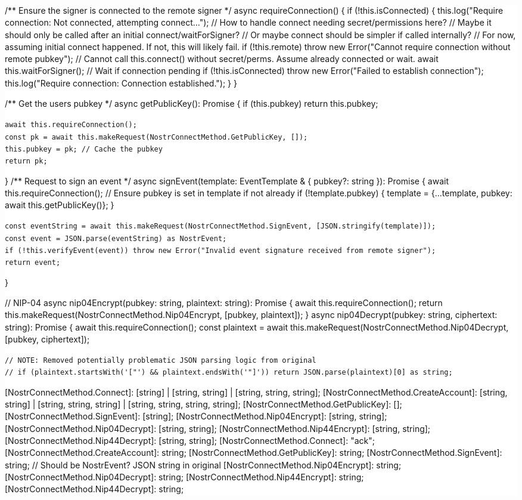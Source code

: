   /** Ensure the signer is connected to the remote signer */
  async requireConnection() {
    if (!this.isConnected) {
        this.log("Require connection: Not connected, attempting connect...");
        // How to handle connect needing secret/permissions here?
        // Maybe it should only be called after an initial connect/waitForSigner?
        // Or maybe connect should be simpler if called internally?
        // For now, assuming initial connect happened. If not, this will likely fail.
        if (!this.remote) throw new Error("Cannot require connection without remote pubkey");
        // Cannot call this.connect() without secret/perms. Assume already connected or wait.
        await this.waitForSigner(); // Wait if connection pending
        if (!this.isConnected) throw new Error("Failed to establish connection");
         this.log("Require connection: Connection established.");
    }
  }

  /** Get the users pubkey */
  async getPublicKey(): Promise<string> {
    if (this.pubkey) return this.pubkey;

    await this.requireConnection();
    const pk = await this.makeRequest(NostrConnectMethod.GetPublicKey, []);
    this.pubkey = pk; // Cache the pubkey
    return pk;
  }
  /** Request to sign an event */
  async signEvent(template: EventTemplate & { pubkey?: string }): Promise<NostrEvent> {
    await this.requireConnection();
    // Ensure pubkey is set in template if not already
    if (!template.pubkey) {
        template = {...template, pubkey: await this.getPublicKey()};
    }

    const eventString = await this.makeRequest(NostrConnectMethod.SignEvent, [JSON.stringify(template)]);
    const event = JSON.parse(eventString) as NostrEvent;
    if (!this.verifyEvent(event)) throw new Error("Invalid event signature received from remote signer");
    return event;
  }

  // NIP-04
  async nip04Encrypt(pubkey: string, plaintext: string): Promise<string> {
    await this.requireConnection();
    return this.makeRequest(NostrConnectMethod.Nip04Encrypt, [pubkey, plaintext]);
  }
  async nip04Decrypt(pubkey: string, ciphertext: string): Promise<string> {
    await this.requireConnection();
    const plaintext = await this.makeRequest(NostrConnectMethod.Nip04Decrypt, [pubkey, ciphertext]);

    // NOTE: Removed potentially problematic JSON parsing logic from original
    // if (plaintext.startsWith('["') && plaintext.endsWith('"]')) return JSON.parse(plaintext)[0] as string;


  [NostrConnectMethod.Connect]: [string] | [string, string] | [string, string, string];
  [NostrConnectMethod.CreateAccount]: [string, string] | [string, string, string] | [string, string, string, string];
  [NostrConnectMethod.GetPublicKey]: [];
  [NostrConnectMethod.SignEvent]: [string];
  [NostrConnectMethod.Nip04Encrypt]: [string, string];
  [NostrConnectMethod.Nip04Decrypt]: [string, string];
  [NostrConnectMethod.Nip44Encrypt]: [string, string];
  [NostrConnectMethod.Nip44Decrypt]: [string, string];
  [NostrConnectMethod.Connect]: "ack";
  [NostrConnectMethod.CreateAccount]: string;
  [NostrConnectMethod.GetPublicKey]: string;
  [NostrConnectMethod.SignEvent]: string; // Should be NostrEvent? JSON string in original
  [NostrConnectMethod.Nip04Encrypt]: string;
  [NostrConnectMethod.Nip04Decrypt]: string;
  [NostrConnectMethod.Nip44Encrypt]: string;
  [NostrConnectMethod.Nip44Decrypt]: string;